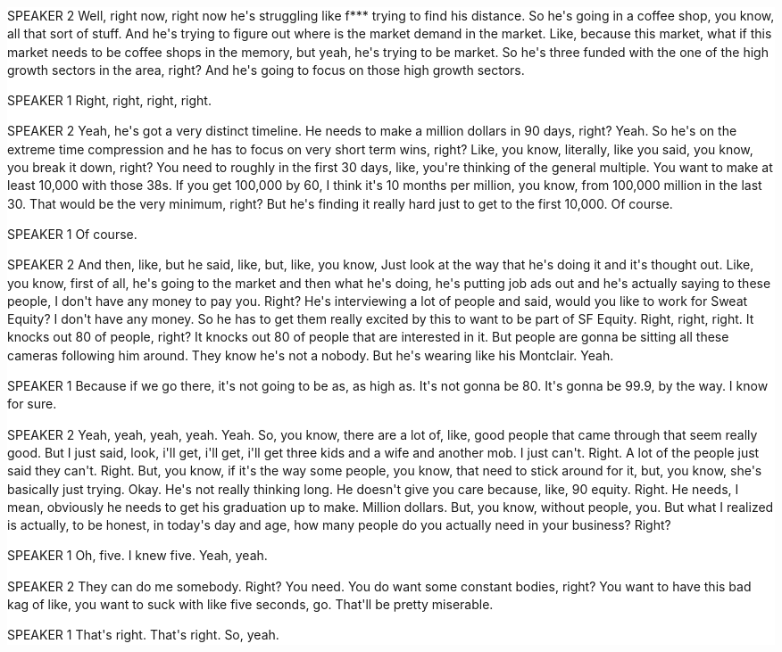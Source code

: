 SPEAKER 2
Well, right now, right now he's struggling like f*** trying to find his distance. So he's going in a coffee shop, you know, all that sort of stuff. And he's trying to figure out where is the market demand in the market. Like, because this market, what if this market needs to be coffee shops in the memory, but yeah, he's trying to be market. So he's three funded with the one of the high growth sectors in the area, right? And he's going to focus on those high growth sectors.

SPEAKER 1
Right, right, right, right.

SPEAKER 2
Yeah, he's got a very distinct timeline. He needs to make a million dollars in 90 days, right? Yeah. So he's on the extreme time compression and he has to focus on very short term wins, right? Like, you know, literally, like you said, you know, you break it down, right? You need to roughly in the first 30 days, like, you're thinking of the general multiple. You want to make at least 10,000 with those 38s. If you get 100,000 by 60, I think it's 10 months per million, you know, from 100,000 million in the last 30. That would be the very minimum, right? But he's finding it really hard just to get to the first 10,000. Of course.

SPEAKER 1
Of course.

SPEAKER 2
And then, like, but he said, like, but, like, you know, Just look at the way that he's doing it and it's thought out. Like, you know, first of all, he's going to the market and then what he's doing, he's putting job ads out and he's actually saying to these people, I don't have any money to pay you. Right? He's interviewing a lot of people and said, would you like to work for Sweat Equity? I don't have any money. So he has to get them really excited by this to want to be part of SF Equity. Right, right, right. It knocks out 80 of people, right? It knocks out 80 of people that are interested in it. But people are gonna be sitting all these cameras following him around. They know he's not a nobody. But he's wearing like his Montclair. Yeah.

SPEAKER 1
Because if we go there, it's not going to be as, as high as. It's not gonna be 80. It's gonna be 99.9, by the way. I know for sure.

SPEAKER 2
Yeah, yeah, yeah, yeah. Yeah. So, you know, there are a lot of, like, good people that came through that seem really good. But I just said, look, i'll get, i'll get, i'll get three kids and a wife and another mob. I just can't. Right. A lot of the people just said they can't. Right. But, you know, if it's the way some people, you know, that need to stick around for it, but, you know, she's basically just trying. Okay. He's not really thinking long. He doesn't give you care because, like, 90 equity. Right. He needs, I mean, obviously he needs to get his graduation up to make. Million dollars. But, you know, without people, you. But what I realized is actually, to be honest, in today's day and age, how many people do you actually need in your business? Right?

SPEAKER 1
Oh, five. I knew five. Yeah, yeah.

SPEAKER 2
They can do me somebody. Right? You need. You do want some constant bodies, right? You want to have this bad kag of like, you want to suck with like five seconds, go. That'll be pretty miserable.

SPEAKER 1
That's right. That's right. So, yeah.
